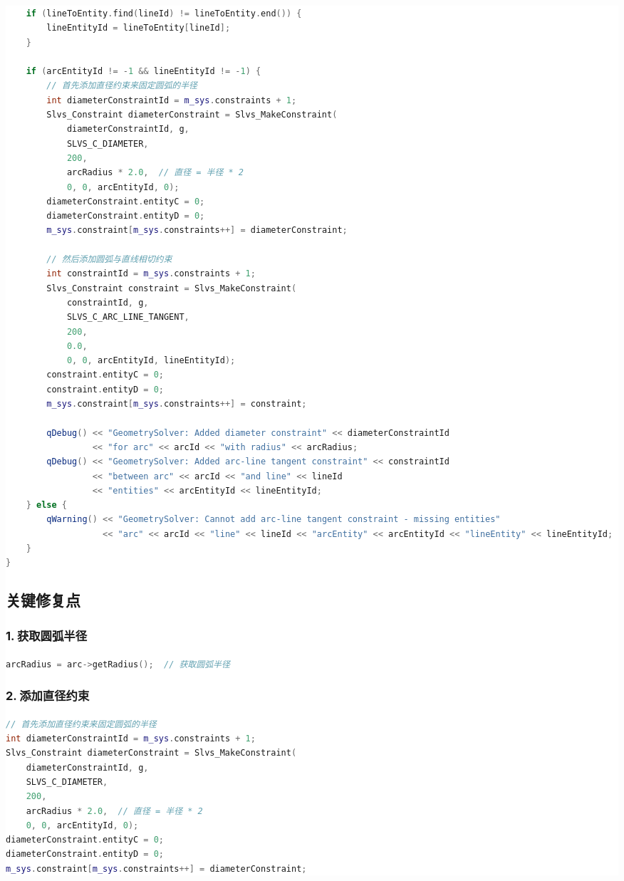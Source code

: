 ```cpp
    if (lineToEntity.find(lineId) != lineToEntity.end()) {
        lineEntityId = lineToEntity[lineId];
    }
    
    if (arcEntityId != -1 && lineEntityId != -1) {
        // 首先添加直径约束来固定圆弧的半径
        int diameterConstraintId = m_sys.constraints + 1;
        Slvs_Constraint diameterConstraint = Slvs_MakeConstraint(
            diameterConstraintId, g,
            SLVS_C_DIAMETER,
            200,
            arcRadius * 2.0,  // 直径 = 半径 * 2
            0, 0, arcEntityId, 0);
        diameterConstraint.entityC = 0;
        diameterConstraint.entityD = 0;
        m_sys.constraint[m_sys.constraints++] = diameterConstraint;
        
        // 然后添加圆弧与直线相切约束
        int constraintId = m_sys.constraints + 1;
        Slvs_Constraint constraint = Slvs_MakeConstraint(
            constraintId, g,
            SLVS_C_ARC_LINE_TANGENT,
            200,
            0.0,
            0, 0, arcEntityId, lineEntityId);
        constraint.entityC = 0;
        constraint.entityD = 0;
        m_sys.constraint[m_sys.constraints++] = constraint;
        
        qDebug() << "GeometrySolver: Added diameter constraint" << diameterConstraintId
                 << "for arc" << arcId << "with radius" << arcRadius;
        qDebug() << "GeometrySolver: Added arc-line tangent constraint" << constraintId
                 << "between arc" << arcId << "and line" << lineId 
                 << "entities" << arcEntityId << lineEntityId;
    } else {
        qWarning() << "GeometrySolver: Cannot add arc-line tangent constraint - missing entities" 
                   << "arc" << arcId << "line" << lineId << "arcEntity" << arcEntityId << "lineEntity" << lineEntityId;
    }
}
```

## 关键修复点

### 1. 获取圆弧半径
```cpp
arcRadius = arc->getRadius();  // 获取圆弧半径
```

### 2. 添加直径约束
```cpp
// 首先添加直径约束来固定圆弧的半径
int diameterConstraintId = m_sys.constraints + 1;
Slvs_Constraint diameterConstraint = Slvs_MakeConstraint(
    diameterConstraintId, g,
    SLVS_C_DIAMETER,
    200,
    arcRadius * 2.0,  // 直径 = 半径 * 2
    0, 0, arcEntityId, 0);
diameterConstraint.entityC = 0;
diameterConstraint.entityD = 0;
m_sys.constraint[m_sys.constraints++] = diameterConstraint;
```